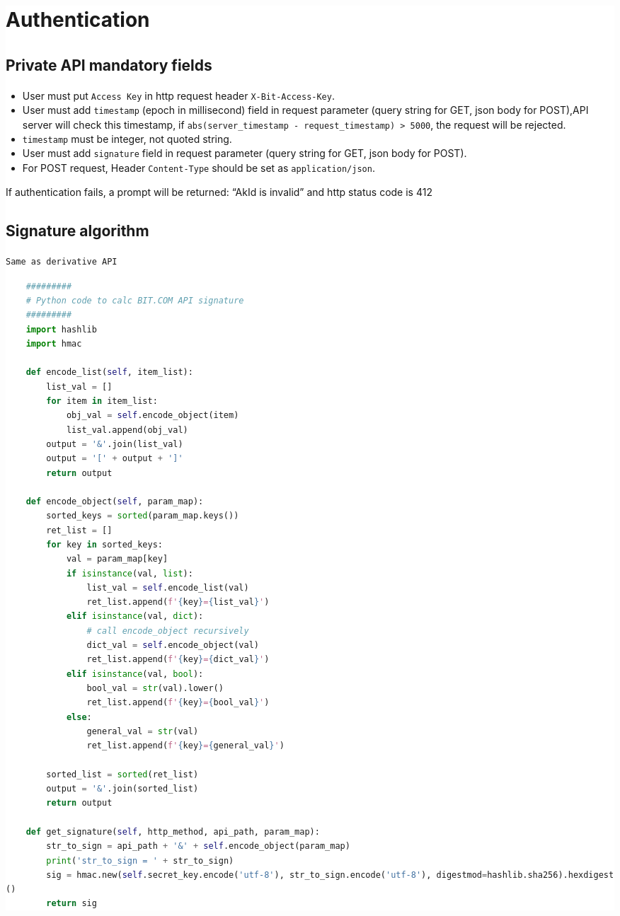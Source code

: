 # Authentication

## Private API mandatory fields
* User must put `Access Key` in http request header `X-Bit-Access-Key`.
* User must add `timestamp` (epoch in millisecond) field in request parameter (query string for GET, json body for POST),API server will check this timestamp, if `abs(server_timestamp - request_timestamp) > 5000`, the request will be rejected.
* `timestamp` must be integer, not quoted string.
* User must add `signature` field in request parameter (query string for GET, json body for POST).
* For POST request, Header `Content-Type` should be set as `application/json`.


If authentication fails, a prompt will be returned: “AkId is invalid” and http status code is 412

## Signature algorithm

`Same as derivative API`

```python
    #########
    # Python code to calc BIT.COM API signature
    #########
    import hashlib
    import hmac

    def encode_list(self, item_list):
        list_val = []
        for item in item_list:
            obj_val = self.encode_object(item)
            list_val.append(obj_val)
        output = '&'.join(list_val)
        output = '[' + output + ']'
        return output

    def encode_object(self, param_map):
        sorted_keys = sorted(param_map.keys())
        ret_list = []
        for key in sorted_keys:
            val = param_map[key]
            if isinstance(val, list):
                list_val = self.encode_list(val)
                ret_list.append(f'{key}={list_val}')
            elif isinstance(val, dict):
                # call encode_object recursively
                dict_val = self.encode_object(val)
                ret_list.append(f'{key}={dict_val}')
            elif isinstance(val, bool):
                bool_val = str(val).lower()
                ret_list.append(f'{key}={bool_val}')
            else:
                general_val = str(val)
                ret_list.append(f'{key}={general_val}')

        sorted_list = sorted(ret_list)
        output = '&'.join(sorted_list)
        return output

    def get_signature(self, http_method, api_path, param_map):
        str_to_sign = api_path + '&' + self.encode_object(param_map)
        print('str_to_sign = ' + str_to_sign)
        sig = hmac.new(self.secret_key.encode('utf-8'), str_to_sign.encode('utf-8'), digestmod=hashlib.sha256).hexdigest()
        return sig
```